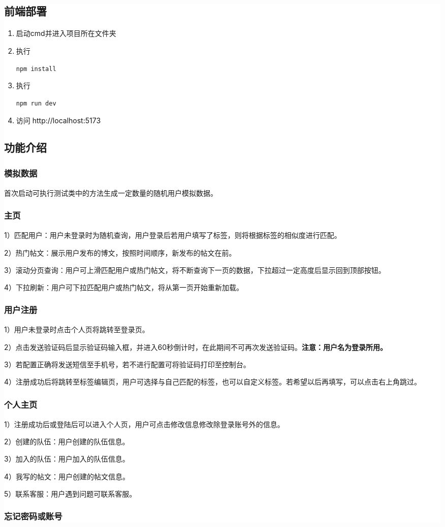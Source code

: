 ## 前端部署

1. 启动cmd并进入项目所在文件夹

2. 执行

   ```bash
   npm install
   ```

3. 执行

   ```bash
   npm run dev
   ```

4. 访问 http://localhost:5173

## 功能介绍

### 模拟数据

首次启动可执行测试类中的方法生成一定数量的随机用户模拟数据。

### 主页

1）匹配用户：用户未登录时为随机查询，用户登录后若用户填写了标签，则将根据标签的相似度进行匹配。

2）热门帖文：展示用户发布的博文，按照时间顺序，新发布的帖文在前。

3）滚动分页查询：用户可上滑匹配用户或热门帖文，将不断查询下一页的数据，下拉超过一定高度后显示回到顶部按钮。

4）下拉刷新：用户可下拉匹配用户或热门帖文，将从第一页开始重新加载。

### 用户注册

1）用户未登录时点击个人页将跳转至登录页。

2）点击发送验证码后显示验证码输入框，并进入60秒倒计时，在此期间不可再次发送验证码。**注意：用户名为登录所用。**

3）若配置正确将发送短信至手机号，若不进行配置可将验证码打印至控制台。

4）注册成功后将跳转至标签编辑页，用户可选择与自己匹配的标签，也可以自定义标签。若希望以后再填写，可以点击右上角跳过。

### 个人主页

1）注册成功后或登陆后可以进入个人页，用户可点击修改信息修改除登录账号外的信息。

2）创建的队伍：用户创建的队伍信息。

3）加入的队伍：用户加入的队伍信息。

4）我写的帖文：用户创建的帖文信息。

5）联系客服：用户遇到问题可联系客服。

### 忘记密码或账号
